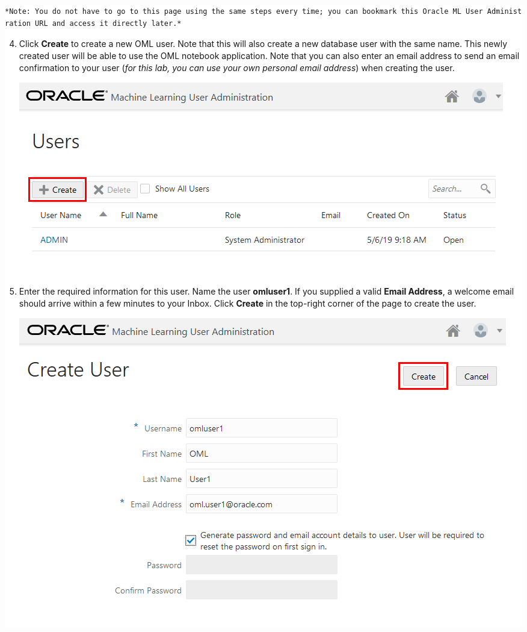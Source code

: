     *Note: You do not have to go to this page using the same steps every time; you can bookmark this Oracle ML User Administration URL and access it directly later.*

4.  Click **Create** to create a new OML user. Note that this will also create a new database user with the same name. This newly created user will be able to use the OML notebook application. Note that you can also enter an email address to send an email confirmation to your user (*for this lab, you can use your own personal email address*) when creating the user.

    ![](./images/Picture700-5.png " ")

5.  Enter the required information for this user. Name the user  **omluser1**. If you supplied a valid **Email Address**, a welcome email should arrive within a few minutes to your Inbox. Click **Create** in the top-right corner of the page to create the user.

    ![](./images/Picture700-7.png " ")
